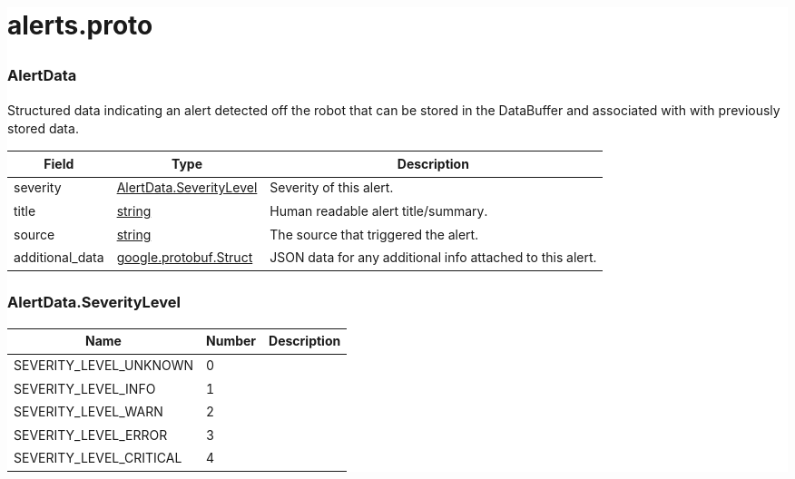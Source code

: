 <a name="top"></a>



<a name="bosdyn/api/alerts.proto"></a>

# alerts.proto



<a name="bosdyn.api.AlertData"></a>

### AlertData

Structured data indicating an alert detected off the robot that can be stored in the DataBuffer
and associated with with previously stored data.



| Field | Type | Description |
| ----- | ---- | ----------- |
| severity | [AlertData.SeverityLevel](#bosdyn.api.AlertData.SeverityLevel) | Severity of this alert. |
| title | [string](#string) | Human readable alert title/summary. |
| source | [string](#string) | The source that triggered the alert. |
| additional_data | [google.protobuf.Struct](#google.protobuf.Struct) | JSON data for any additional info attached to this alert. |





 


<a name="bosdyn.api.AlertData.SeverityLevel"></a>

### AlertData.SeverityLevel



| Name | Number | Description |
| ---- | ------ | ----------- |
| SEVERITY_LEVEL_UNKNOWN | 0 |  |
| SEVERITY_LEVEL_INFO | 1 |  |
| SEVERITY_LEVEL_WARN | 2 |  |
| SEVERITY_LEVEL_ERROR | 3 |  |
| SEVERITY_LEVEL_CRITICAL | 4 |  |


 

 

 



<a name="bosdyn/api/arm_command.proto"></a>
